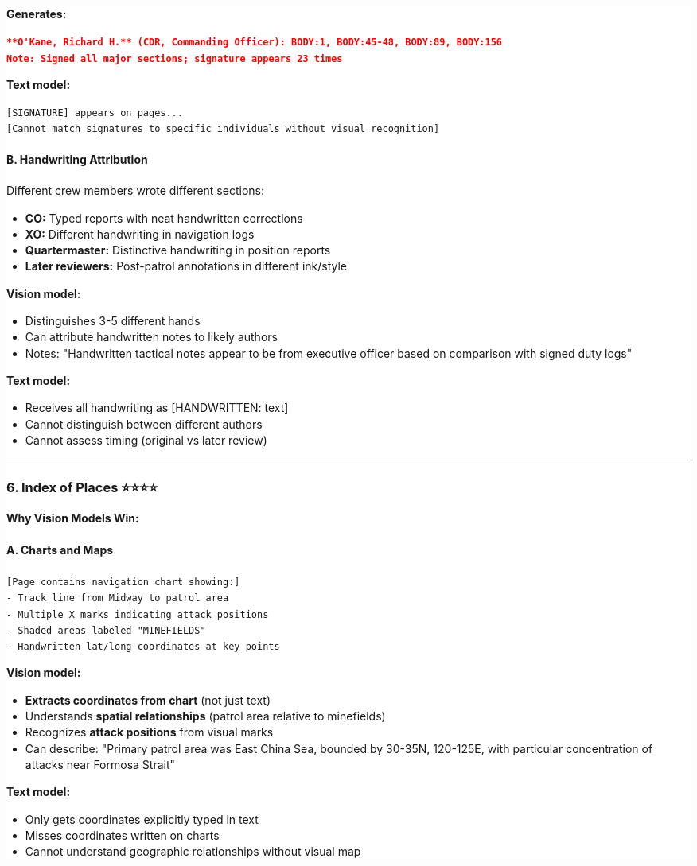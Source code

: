 **Generates:**
```json
**O'Kane, Richard H.** (CDR, Commanding Officer): BODY:1, BODY:45-48, BODY:89, BODY:156
Note: Signed all major sections; signature appears 23 times
```

**Text model:**
```
[SIGNATURE] appears on pages...
[Cannot match signatures to specific individuals without visual recognition]
```

#### B. Handwriting Attribution

Different crew members wrote different sections:
- **CO:** Typed reports with neat handwritten corrections
- **XO:** Different handwriting in navigation logs
- **Quartermaster:** Distinctive handwriting in position reports
- **Later reviewers:** Post-patrol annotations in different ink/style

**Vision model:**
- Distinguishes 3-5 different hands
- Can attribute handwritten notes to likely authors
- Notes: "Handwritten tactical notes appear to be from executive officer based on comparison with signed duty logs"

**Text model:**
- Receives all handwriting as [HANDWRITTEN: text]
- Cannot distinguish between different authors
- Cannot assess timing (original vs later review)

---

### 6. Index of Places ⭐⭐⭐⭐

**Why Vision Models Win:**

#### A. Charts and Maps

```
[Page contains navigation chart showing:]
- Track line from Midway to patrol area
- Multiple X marks indicating attack positions
- Shaded areas labeled "MINEFIELDS"
- Handwritten lat/long coordinates at key points
```

**Vision model:**
- **Extracts coordinates from chart** (not just text)
- Understands **spatial relationships** (patrol area relative to minefields)
- Recognizes **attack positions** from visual marks
- Can describe: "Primary patrol area was East China Sea, bounded by 30-35N, 120-125E, with particular concentration of attacks near Formosa Strait"

**Text model:**
- Only gets coordinates explicitly typed in text
- Misses coordinates written on charts
- Cannot understand geographic relationships without visual map
